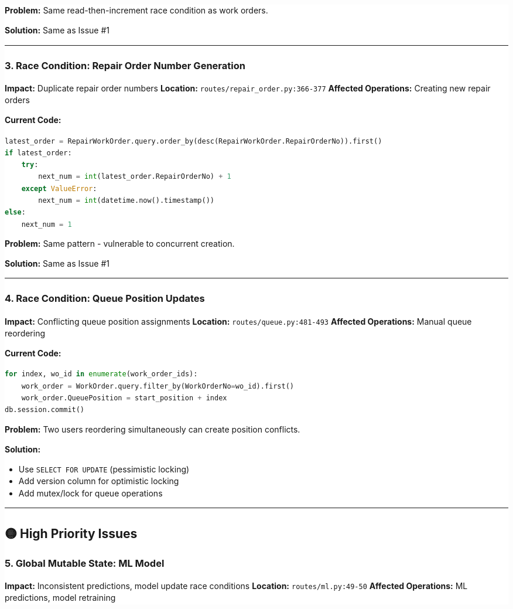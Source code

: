 **Problem:** Same read-then-increment race condition as work orders.

**Solution:** Same as Issue #1

---

### 3. Race Condition: Repair Order Number Generation
**Impact:** Duplicate repair order numbers
**Location:** `routes/repair_order.py:366-377`
**Affected Operations:** Creating new repair orders

**Current Code:**
```python
latest_order = RepairWorkOrder.query.order_by(desc(RepairWorkOrder.RepairOrderNo)).first()
if latest_order:
    try:
        next_num = int(latest_order.RepairOrderNo) + 1
    except ValueError:
        next_num = int(datetime.now().timestamp())
else:
    next_num = 1
```

**Problem:** Same pattern - vulnerable to concurrent creation.

**Solution:** Same as Issue #1

---

### 4. Race Condition: Queue Position Updates
**Impact:** Conflicting queue position assignments
**Location:** `routes/queue.py:481-493`
**Affected Operations:** Manual queue reordering

**Current Code:**
```python
for index, wo_id in enumerate(work_order_ids):
    work_order = WorkOrder.query.filter_by(WorkOrderNo=wo_id).first()
    work_order.QueuePosition = start_position + index
db.session.commit()
```

**Problem:** Two users reordering simultaneously can create position conflicts.

**Solution:**
- Use `SELECT FOR UPDATE` (pessimistic locking)
- Add version column for optimistic locking
- Add mutex/lock for queue operations

---

## 🟡 High Priority Issues

### 5. Global Mutable State: ML Model
**Impact:** Inconsistent predictions, model update race conditions
**Location:** `routes/ml.py:49-50`
**Affected Operations:** ML predictions, model retraining
